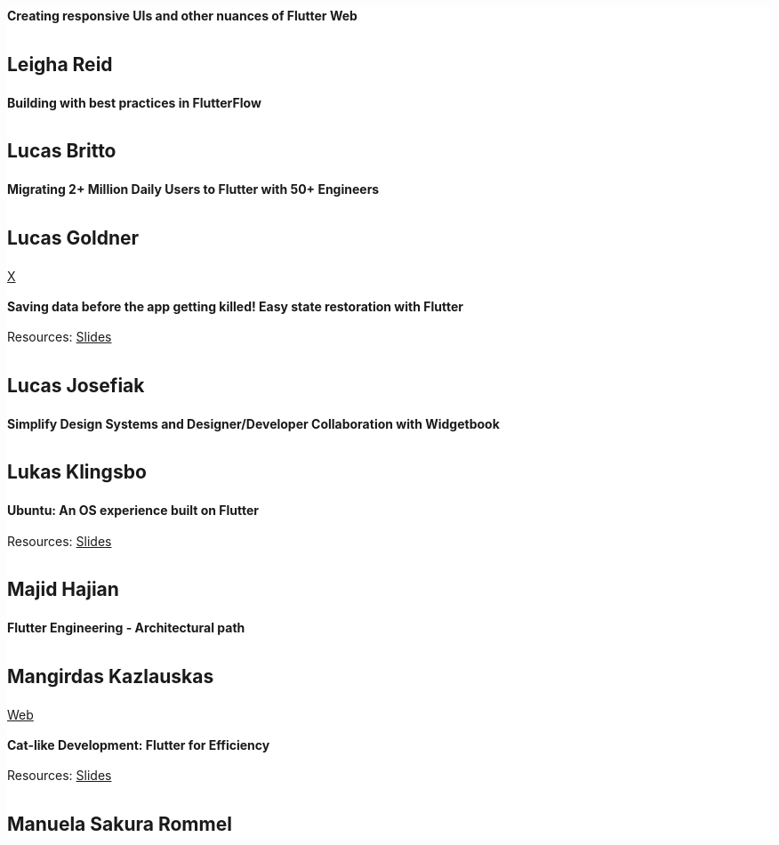 
**Creating responsive UIs and other nuances of Flutter Web**


## Leigha Reid



**Building with best practices in FlutterFlow**


## Lucas Britto



**Migrating 2+ Million Daily Users to Flutter with 50+ Engineers**


## Lucas Goldner
[X](https://x.com/LucasGoldner)


**Saving data before the app getting killed! Easy state restoration with Flutter**

Resources: [Slides](https://state-restoration-presentation.vercel.app/#/speaker)


## Lucas Josefiak



**Simplify Design Systems and Designer/Developer Collaboration with Widgetbook**


## Lukas Klingsbo



**Ubuntu: An OS experience built on Flutter**

Resources: [Slides](https://docs.google.com/presentation/d/14eGAql_pLZehIfSUlEwB4umUoxtlxnlN826yFaLw9xA/edit?usp=sharing)


## Majid Hajian



**Flutter Engineering - Architectural path**


## Mangirdas Kazlauskas
[Web](https://kazlauskas.dev)


**Cat-like Development: Flutter for Efficiency**

Resources: [Slides](https://kazlauskas.dev/ldd/)


## Manuela Sakura Rommel
